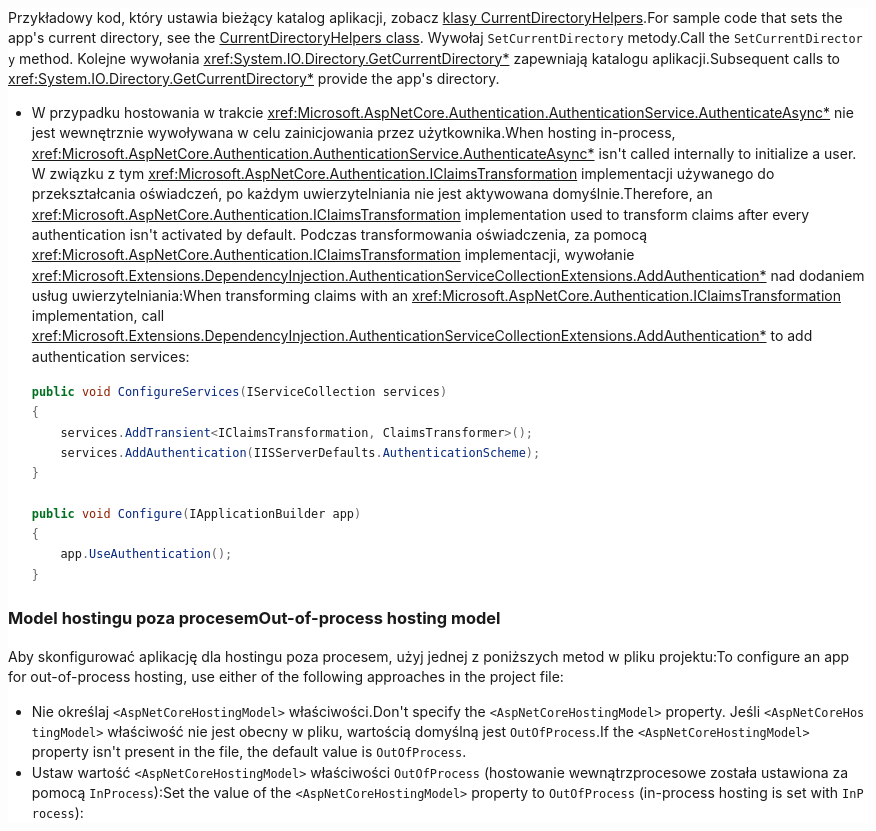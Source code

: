   <span data-ttu-id="f9f18-136">Przykładowy kod, który ustawia bieżący katalog aplikacji, zobacz [klasy CurrentDirectoryHelpers](https://github.com/aspnet/Docs/tree/master/aspnetcore/host-and-deploy/aspnet-core-module/samples_snapshot/2.x/CurrentDirectoryHelpers.cs).</span><span class="sxs-lookup"><span data-stu-id="f9f18-136">For sample code that sets the app's current directory, see the [CurrentDirectoryHelpers class](https://github.com/aspnet/Docs/tree/master/aspnetcore/host-and-deploy/aspnet-core-module/samples_snapshot/2.x/CurrentDirectoryHelpers.cs).</span></span> <span data-ttu-id="f9f18-137">Wywołaj `SetCurrentDirectory` metody.</span><span class="sxs-lookup"><span data-stu-id="f9f18-137">Call the `SetCurrentDirectory` method.</span></span> <span data-ttu-id="f9f18-138">Kolejne wywołania <xref:System.IO.Directory.GetCurrentDirectory*> zapewniają katalogu aplikacji.</span><span class="sxs-lookup"><span data-stu-id="f9f18-138">Subsequent calls to <xref:System.IO.Directory.GetCurrentDirectory*> provide the app's directory.</span></span>
  
* <span data-ttu-id="f9f18-139">W przypadku hostowania w trakcie <xref:Microsoft.AspNetCore.Authentication.AuthenticationService.AuthenticateAsync*> nie jest wewnętrznie wywoływana w celu zainicjowania przez użytkownika.</span><span class="sxs-lookup"><span data-stu-id="f9f18-139">When hosting in-process, <xref:Microsoft.AspNetCore.Authentication.AuthenticationService.AuthenticateAsync*> isn't called internally to initialize a user.</span></span> <span data-ttu-id="f9f18-140">W związku z tym <xref:Microsoft.AspNetCore.Authentication.IClaimsTransformation> implementacji używanego do przekształcania oświadczeń, po każdym uwierzytelniania nie jest aktywowana domyślnie.</span><span class="sxs-lookup"><span data-stu-id="f9f18-140">Therefore, an <xref:Microsoft.AspNetCore.Authentication.IClaimsTransformation> implementation used to transform claims after every authentication isn't activated by default.</span></span> <span data-ttu-id="f9f18-141">Podczas transformowania oświadczenia, za pomocą <xref:Microsoft.AspNetCore.Authentication.IClaimsTransformation> implementacji, wywołanie <xref:Microsoft.Extensions.DependencyInjection.AuthenticationServiceCollectionExtensions.AddAuthentication*> nad dodaniem usług uwierzytelniania:</span><span class="sxs-lookup"><span data-stu-id="f9f18-141">When transforming claims with an <xref:Microsoft.AspNetCore.Authentication.IClaimsTransformation> implementation, call <xref:Microsoft.Extensions.DependencyInjection.AuthenticationServiceCollectionExtensions.AddAuthentication*> to add authentication services:</span></span>

  ```csharp
  public void ConfigureServices(IServiceCollection services)
  {
      services.AddTransient<IClaimsTransformation, ClaimsTransformer>();
      services.AddAuthentication(IISServerDefaults.AuthenticationScheme);
  }
  
  public void Configure(IApplicationBuilder app)
  {
      app.UseAuthentication();
  }
  ```

### <a name="out-of-process-hosting-model"></a><span data-ttu-id="f9f18-142">Model hostingu poza procesem</span><span class="sxs-lookup"><span data-stu-id="f9f18-142">Out-of-process hosting model</span></span>

<span data-ttu-id="f9f18-143">Aby skonfigurować aplikację dla hostingu poza procesem, użyj jednej z poniższych metod w pliku projektu:</span><span class="sxs-lookup"><span data-stu-id="f9f18-143">To configure an app for out-of-process hosting, use either of the following approaches in the project file:</span></span>

* <span data-ttu-id="f9f18-144">Nie określaj `<AspNetCoreHostingModel>` właściwości.</span><span class="sxs-lookup"><span data-stu-id="f9f18-144">Don't specify the `<AspNetCoreHostingModel>` property.</span></span> <span data-ttu-id="f9f18-145">Jeśli `<AspNetCoreHostingModel>` właściwość nie jest obecny w pliku, wartością domyślną jest `OutOfProcess`.</span><span class="sxs-lookup"><span data-stu-id="f9f18-145">If the `<AspNetCoreHostingModel>` property isn't present in the file, the default value is `OutOfProcess`.</span></span>
* <span data-ttu-id="f9f18-146">Ustaw wartość `<AspNetCoreHostingModel>` właściwości `OutOfProcess` (hostowanie wewnątrzprocesowe została ustawiona za pomocą `InProcess`):</span><span class="sxs-lookup"><span data-stu-id="f9f18-146">Set the value of the `<AspNetCoreHostingModel>` property to `OutOfProcess` (in-process hosting is set with `InProcess`):</span></span>
